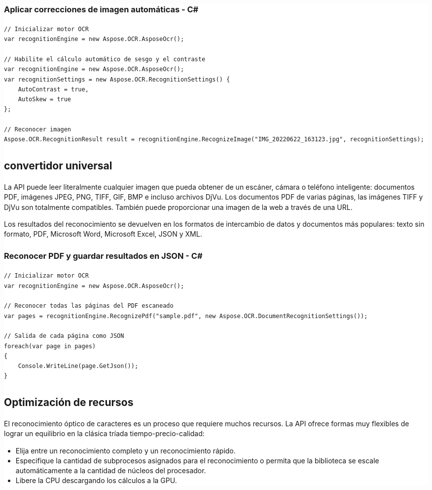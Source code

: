 <div id="code" class="codeblock">

<h3>Aplicar correcciones de imagen automáticas - C#</h3>

<pre><code class="cs">// Inicializar motor OCR
var recognitionEngine = new Aspose.OCR.AsposeOcr();

// Habilite el cálculo automático de sesgo y el contraste
var recognitionEngine = new Aspose.OCR.AsposeOcr();
var recognitionSettings = new Aspose.OCR.RecognitionSettings() {
    AutoContrast = true,
    AutoSkew = true
};

// Reconocer imagen
Aspose.OCR.RecognitionResult result = recognitionEngine.RecognizeImage("IMG_20220622_163123.jpg", recognitionSettings);</code></pre>

</div>

</div>

<div class="col-lg-12">

<h2 class="h2title">convertidor universal</h2>

<p>La API puede leer literalmente cualquier imagen que pueda obtener de un escáner, cámara o teléfono inteligente: documentos PDF, imágenes JPEG, PNG, TIFF, GIF, BMP e incluso archivos DjVu. Los documentos PDF de varias páginas, las imágenes TIFF y DjVu son totalmente compatibles. También puede proporcionar una imagen de la web a través de una URL.</p>
<p>Los resultados del reconocimiento se devuelven en los formatos de intercambio de datos y documentos más populares: texto sin formato, PDF, Microsoft Word, Microsoft Excel, JSON y XML.</p>

<div id="code" class="codeblock">

<h3>Reconocer PDF y guardar resultados en JSON - C#</h3>

<pre><code class="cs">// Inicializar motor OCR
var recognitionEngine = new Aspose.OCR.AsposeOcr();

// Reconocer todas las páginas del PDF escaneado
var pages = recognitionEngine.RecognizePdf("sample.pdf", new Aspose.OCR.DocumentRecognitionSettings());

// Salida de cada página como JSON
foreach(var page in pages)
{
    Console.WriteLine(page.GetJson());
}</code></pre>

</div>

</div>

<div class="col-lg-12">

<h2 class="h2title">Optimización de recursos</h2>

<p>El reconocimiento óptico de caracteres es un proceso que requiere muchos recursos. La API ofrece formas muy flexibles de lograr un equilibrio en la clásica tríada tiempo-precio-calidad:</p>
<ul>
	<li>Elija entre un reconocimiento completo y un reconocimiento rápido.</li>
	<li>Especifique la cantidad de subprocesos asignados para el reconocimiento o permita que la biblioteca se escale automáticamente a la cantidad de núcleos del procesador.</li>
	<li>Libere la CPU descargando los cálculos a la GPU.</li>
</ul>
